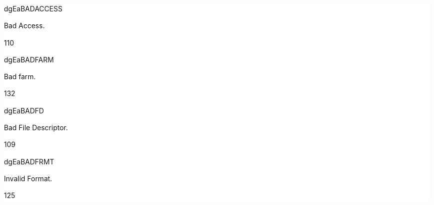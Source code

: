 dgEaBADACCESS 
</td>
            <td colspan="1" rowspan="1">

Bad Access. 
</td>
            <td colspan="1" rowspan="1">

110 
</td>
          </tr>
          <tr>
            <td colspan="1" rowspan="1">

dgEaBADFARM 
</td>
            <td colspan="1" rowspan="1">

Bad farm. 
</td>
            <td colspan="1" rowspan="1">

132 
</td>
          </tr>
          <tr>
            <td colspan="1" rowspan="1">

dgEaBADFD 
</td>
            <td colspan="1" rowspan="1">

Bad File Descriptor. 
</td>
            <td colspan="1" rowspan="1">

109 
</td>
          </tr>
          <tr>
            <td colspan="1" rowspan="1">

dgEaBADFRMT 
</td>
            <td colspan="1" rowspan="1">

Invalid Format. 
</td>
            <td colspan="1" rowspan="1">

125 
</td>
          </tr>
          <tr>
            <td colspan="1" rowspan="1">
